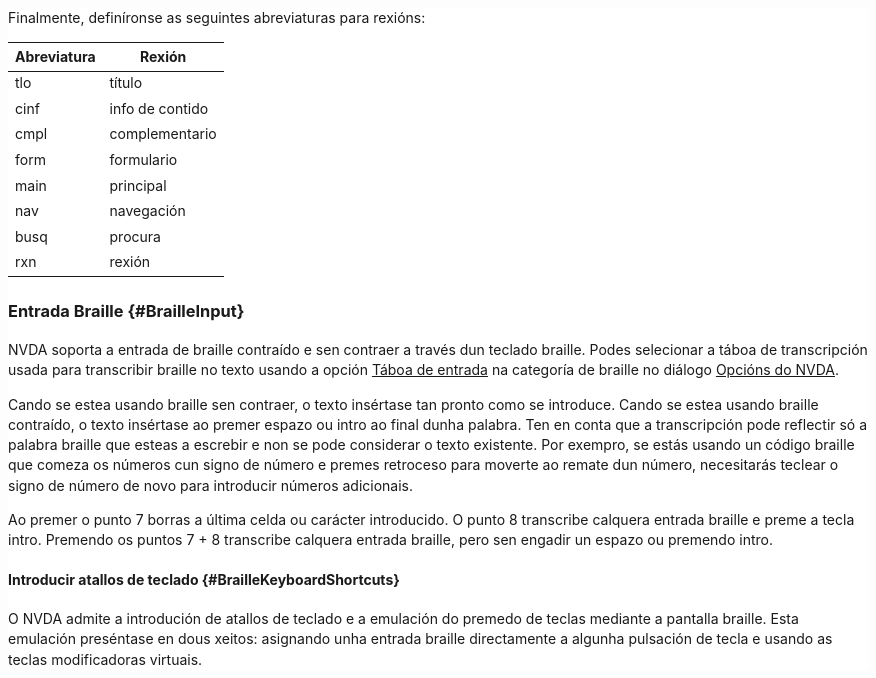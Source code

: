 Finalmente, definíronse as seguintes abreviaturas para rexións:

| Abreviatura |Rexión|
|---|---|
|tlo |título|
|cinf |info de contido|
|cmpl |complementario|
|form |formulario|
|main |principal|
|nav |navegación|
|busq |procura|
|rxn |rexión|

### Entrada Braille {#BrailleInput}

NVDA soporta a entrada de braille  contraído e sen contraer a través dun teclado braille.
Podes selecionar a táboa de transcripción usada para transcribir braille no texto usando a opción [Táboa de entrada](#BrailleSettingsInputTable) na categoría de braille no diálogo [Opcións do NVDA](#NVDASettings).

Cando se estea usando braille sen contraer, o texto insértase tan pronto como se introduce.
Cando se estea usando braille contraído, o texto insértase ao premer espazo ou intro ao final dunha palabra.
Ten en conta que a transcripción pode reflectir só a palabra braille que esteas a escrebir e non se pode considerar o texto existente.
Por exempro, se estás usando un código braille que comeza os números cun signo de número e premes retroceso para moverte ao remate dun número, necesitarás teclear o signo de número de novo para introducir números adicionais.


Ao premer o punto 7 borras a última celda ou carácter introducido.
O punto 8 transcribe calquera entrada braille e preme a tecla intro.
Premendo os puntos 7 + 8 transcribe calquera entrada braille, pero sen engadir un espazo ou premendo intro.


#### Introducir atallos de teclado {#BrailleKeyboardShortcuts}

O NVDA admite a introdución de atallos de teclado e a emulación do premedo de teclas mediante a pantalla braille.
Esta emulación preséntase en dous xeitos: asignando unha entrada braille directamente a algunha pulsación de tecla e usando as teclas modificadoras virtuais.

